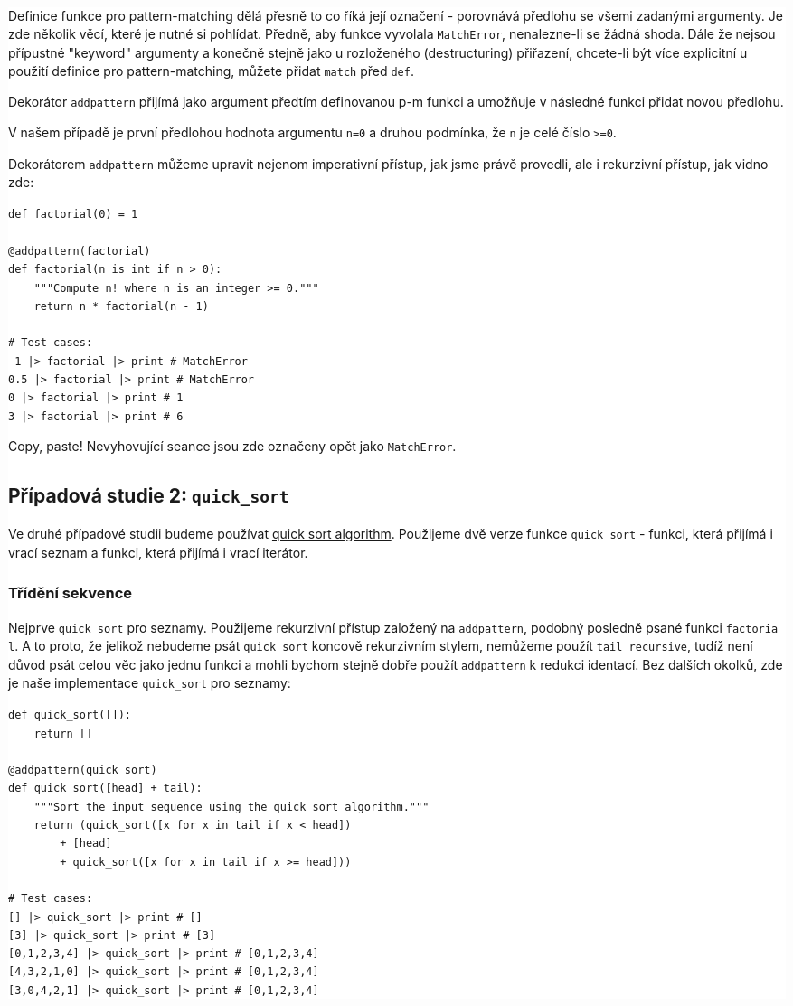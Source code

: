 Definice funkce pro pattern-matching dělá přesně to co říká její označení - porovnává předlohu se všemi zadanými argumenty. Je zde několik věcí, které je nutné si pohlídat. Předně, aby funkce vyvolala `MatchError`, nenalezne-li se žádná shoda. Dále že nejsou přípustné "keyword" argumenty a konečně stejně jako u rozloženého (destructuring) přiřazení, chcete-li být více explicitní u použití definice pro pattern-matching, můžete přidat `match` před `def`.

Dekorátor `addpattern` přijímá jako argument předtím definovanou p-m funkci a umožňuje v následné funkci přidat novou předlohu.

V našem případě je první předlohou hodnota argumentu `n=0` a druhou podmínka, že `n` je celé číslo `>=0`.

Dekorátorem `addpattern` můžeme upravit nejenom imperativní přístup, jak jsme právě provedli, ale i rekurzivní přístup, jak vidno zde:
```coconut
def factorial(0) = 1

@addpattern(factorial)
def factorial(n is int if n > 0):
    """Compute n! where n is an integer >= 0."""
    return n * factorial(n - 1)

# Test cases:
-1 |> factorial |> print # MatchError
0.5 |> factorial |> print # MatchError
0 |> factorial |> print # 1
3 |> factorial |> print # 6
```
Copy, paste! Nevyhovující seance jsou zde označeny opět jako `MatchError`.

## Případová studie 2: `quick_sort` <a id="case-study-2-quicksort"></a>

Ve druhé případové studii budeme používat [quick sort algorithm](https://en.wikipedia.org/wiki/Quicksort). Použijeme dvě verze funkce `quick_sort` - funkci, která přijímá i vrací seznam a funkci, která přijímá i vrací iterátor.

### Třídění sekvence <a id="sorting-a-sequence"></a>

Nejprve `quick_sort` pro seznamy. Použijeme rekurzivní přístup založený na `addpattern`, podobný posledně psané funkci `factorial`. A to proto, že jelikož nebudeme psát `quick_sort` koncově rekurzivním stylem, nemůžeme použít `tail_recursive`, tudíž není důvod psát celou věc jako jednu funkci a mohli bychom stejně dobře použít `addpattern` k redukci identací. Bez dalších okolků, zde je naše implementace `quick_sort` pro seznamy:
```coconut
def quick_sort([]):
    return []

@addpattern(quick_sort)
def quick_sort([head] + tail):
    """Sort the input sequence using the quick sort algorithm."""
    return (quick_sort([x for x in tail if x < head])
        + [head]
        + quick_sort([x for x in tail if x >= head]))

# Test cases:
[] |> quick_sort |> print # []
[3] |> quick_sort |> print # [3]
[0,1,2,3,4] |> quick_sort |> print # [0,1,2,3,4]
[4,3,2,1,0] |> quick_sort |> print # [0,1,2,3,4]
[3,0,4,2,1] |> quick_sort |> print # [0,1,2,3,4]
```